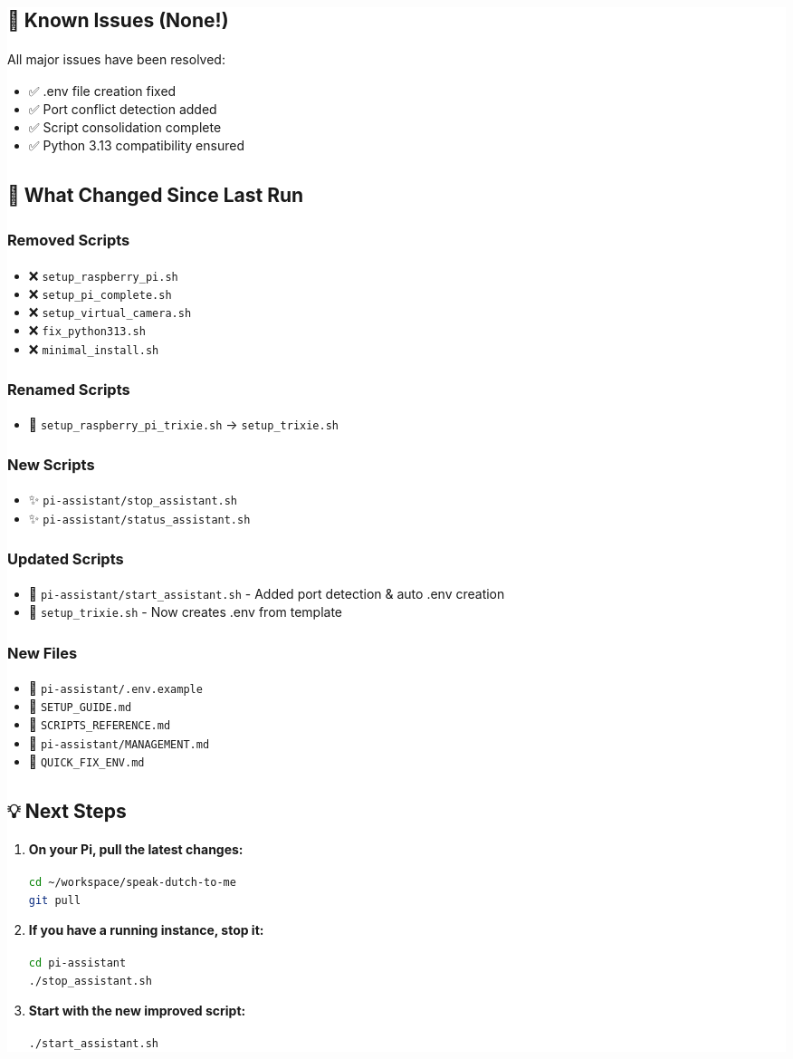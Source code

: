 ## 🐛 Known Issues (None!)

All major issues have been resolved:
- ✅ .env file creation fixed
- ✅ Port conflict detection added
- ✅ Script consolidation complete
- ✅ Python 3.13 compatibility ensured

## 🔄 What Changed Since Last Run

### Removed Scripts
- ❌ `setup_raspberry_pi.sh`
- ❌ `setup_pi_complete.sh`
- ❌ `setup_virtual_camera.sh`
- ❌ `fix_python313.sh`
- ❌ `minimal_install.sh`

### Renamed Scripts
- 📝 `setup_raspberry_pi_trixie.sh` → `setup_trixie.sh`

### New Scripts
- ✨ `pi-assistant/stop_assistant.sh`
- ✨ `pi-assistant/status_assistant.sh`

### Updated Scripts
- 🔧 `pi-assistant/start_assistant.sh` - Added port detection & auto .env creation
- 🔧 `setup_trixie.sh` - Now creates .env from template

### New Files
- 📄 `pi-assistant/.env.example`
- 📄 `SETUP_GUIDE.md`
- 📄 `SCRIPTS_REFERENCE.md`
- 📄 `pi-assistant/MANAGEMENT.md`
- 📄 `QUICK_FIX_ENV.md`

## 💡 Next Steps

1. **On your Pi, pull the latest changes:**
   ```bash
   cd ~/workspace/speak-dutch-to-me
   git pull
   ```

2. **If you have a running instance, stop it:**
   ```bash
   cd pi-assistant
   ./stop_assistant.sh
   ```

3. **Start with the new improved script:**
   ```bash
   ./start_assistant.sh
   ```
